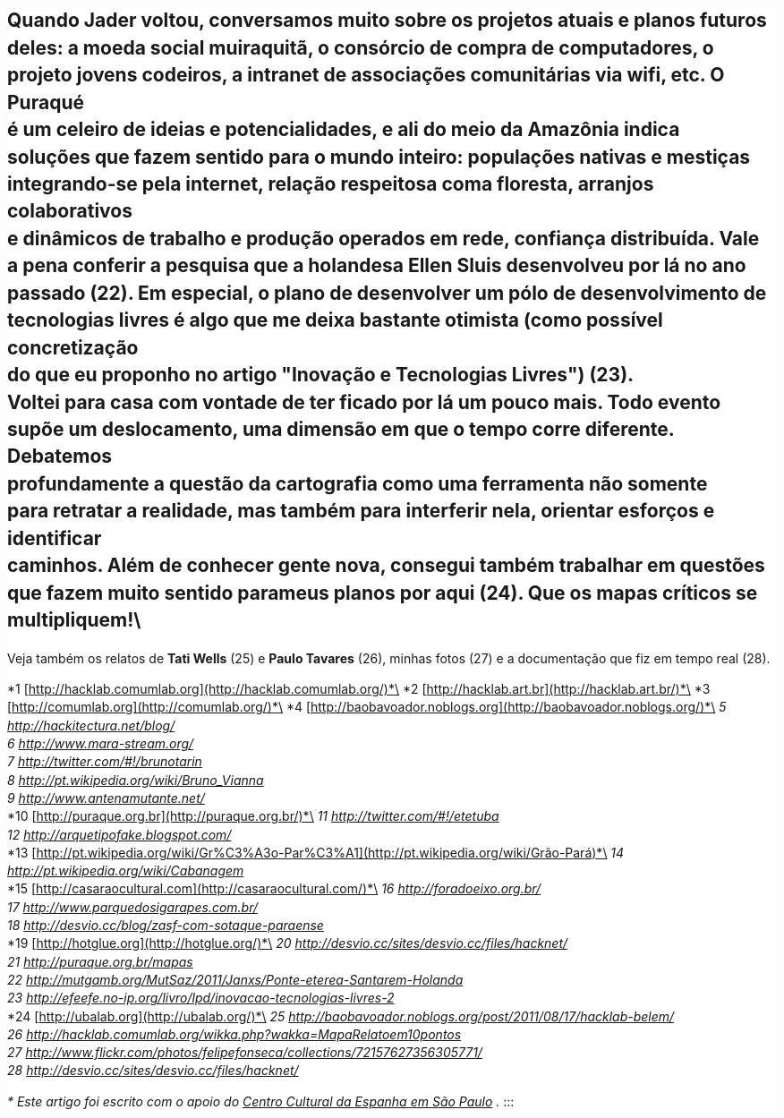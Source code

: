 Quando Jader voltou, conversamos muito sobre os projetos atuais e planos futuros\
deles: a moeda social muiraquitã, o consórcio de compra de computadores, o\
projeto jovens codeiros, a intranet de associações comunitárias via wifi, etc. O Puraqué\
é um celeiro de ideias e potencialidades, e ali do meio da Amazônia indica\
soluções que fazem sentido para o mundo inteiro: populações nativas e mestiças\
integrando-se pela internet, relação respeitosa coma floresta, arranjos colaborativos\
e dinâmicos de trabalho e produção operados em rede, confiança distribuída. Vale\
a pena conferir a pesquisa que a holandesa Ellen Sluis desenvolveu por lá no ano\
passado (22). Em especial, o plano de desenvolver um pólo de desenvolvimento de tecnologias livres é algo que me deixa bastante otimista (como possível concretização\
do que eu proponho no artigo "Inovação e Tecnologias Livres") (23).\
Voltei para casa com vontade de ter ficado por lá um pouco mais. Todo evento\
supõe um deslocamento, uma dimensão em que o tempo corre diferente. Debatemos\
profundamente a questão da cartografia como uma ferramenta não somente\
para retratar a realidade, mas também para interferir nela, orientar esforços e identificar\
caminhos. Além de conhecer gente nova, consegui também trabalhar em questões\
que fazem muito sentido parameus planos por aqui (24). Que os mapas críticos se multipliquem!\
---

Veja também os relatos de **Tati Wells** (25) e **Paulo Tavares** (26), minhas fotos (27) e a documentação que fiz em tempo real (28).

*1 [http://hacklab.comumlab.org](http://hacklab.comumlab.org/)*\
*2 [http://hacklab.art.br](http://hacklab.art.br/)*\
*3 [http://comumlab.org](http://comumlab.org/)*\
*4 [http://baobavoador.noblogs.org](http://baobavoador.noblogs.org/)*\
*5 <http://hackitectura.net/blog/>*\
*6 <http://www.mara-stream.org/>*\
*7 <http://twitter.com/#!/brunotarin>*\
*8 <http://pt.wikipedia.org/wiki/Bruno_Vianna>*\
*9 <http://www.antenamutante.net/>*\
*10 [http://puraque.org.br](http://puraque.org.br/)*\
*11 <http://twitter.com/#!/etetuba>*\
*12 <http://arquetipofake.blogspot.com/>*\
*13 [http://pt.wikipedia.org/wiki/Gr%C3%A3o-Par%C3%A1](http://pt.wikipedia.org/wiki/Grão-Pará)*\
*14 <http://pt.wikipedia.org/wiki/Cabanagem>*\
*15 [http://casaraocultural.com](http://casaraocultural.com/)*\
*16 <http://foradoeixo.org.br/>*\
*17 <http://www.parquedosigarapes.com.br/>*\
*18 <http://desvio.cc/blog/zasf-com-sotaque-paraense>*\
*19 [http://hotglue.org](http://hotglue.org/)*\
*20 <http://desvio.cc/sites/desvio.cc/files/hacknet/>*\
*21 <http://puraque.org.br/mapas>*\
*22 <http://mutgamb.org/MutSaz/2011/Janxs/Ponte-eterea-Santarem-Holanda>*\
*23 <http://efeefe.no-ip.org/livro/lpd/inovacao-tecnologias-livres-2>*\
*24 [http://ubalab.org](http://ubalab.org/)*\
*25 <http://baobavoador.noblogs.org/post/2011/08/17/hacklab-belem/>*\
*26 <http://hacklab.comumlab.org/wikka.php?wakka=MapaRelatoem10pontos>*\
*27 <http://www.flickr.com/photos/felipefonseca/collections/72157627356305771/>*\
*28 <http://desvio.cc/sites/desvio.cc/files/hacknet/>*

*\* Este artigo foi escrito com o apoio do* [*Centro Cultural da Espanha em São Paulo*](http://www.ccebrasil.org.br/) *.*
:::
